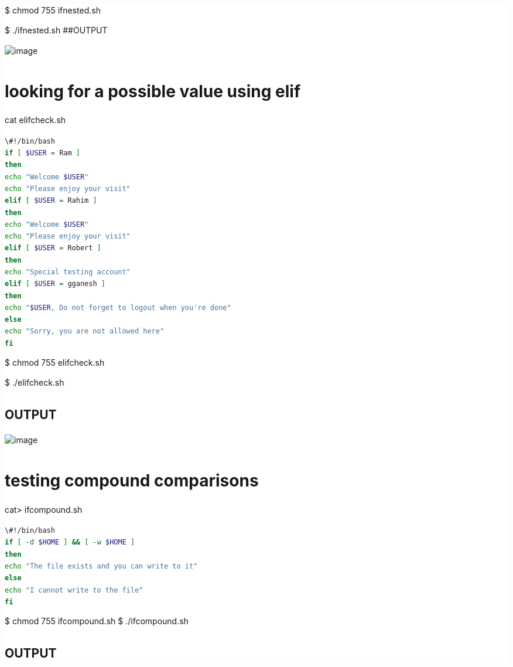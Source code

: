 $ chmod 755 ifnested.sh
 
$ ./ifnested.sh 
##OUTPUT

![image](https://github.com/user-attachments/assets/e501572b-74e0-4e2a-8d0c-17f5c705eb73)


# looking for a possible value using elif
cat elifcheck.sh 
```bash
\#!/bin/bash
if [ $USER = Ram ]
then
echo "Welcome $USER"
echo "Please enjoy your visit"
elif [ $USER = Rahim ]
then
echo "Welcome $USER"
echo "Please enjoy your visit"
elif [ $USER = Robert ]
then
echo "Special testing account"
elif [ $USER = gganesh ]
then
echo "$USER, Do not forget to logout when you're done"
else
echo "Sorry, you are not allowed here"
fi
```

$ chmod 755 elifcheck.sh
 
$ ./elifcheck.sh 
## OUTPUT

![image](https://github.com/user-attachments/assets/67bb339f-da42-4cc6-aa2b-52a8219bde5c)

# testing compound comparisons
cat> ifcompound.sh 
```bash
\#!/bin/bash
if [ -d $HOME ] && [ -w $HOME ]
then
echo "The file exists and you can write to it"
else
echo "I cannot write to the file"
fi
```
$ chmod 755 ifcompound.sh
$ ./ifcompound.sh 
## OUTPUT
